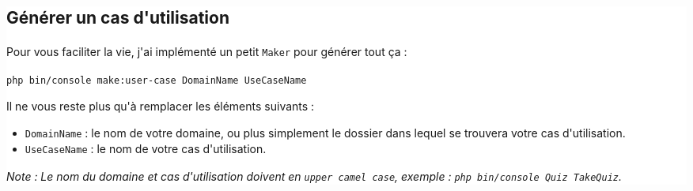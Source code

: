 
## Générer un cas d'utilisation
Pour vous faciliter la vie, j'ai implémenté un petit `Maker` pour générer tout ça : 
```
php bin/console make:user-case DomainName UseCaseName
```

Il ne vous reste plus qu'à remplacer les éléments suivants :
* `DomainName` : le nom de votre domaine, ou plus simplement le dossier dans lequel se trouvera votre cas d'utilisation.
* `UseCaseName` : le nom de votre cas d'utilisation.

*Note : Le nom du domaine et cas d'utilisation doivent en `upper camel case`, exemple : `php bin/console Quiz TakeQuiz`.*
